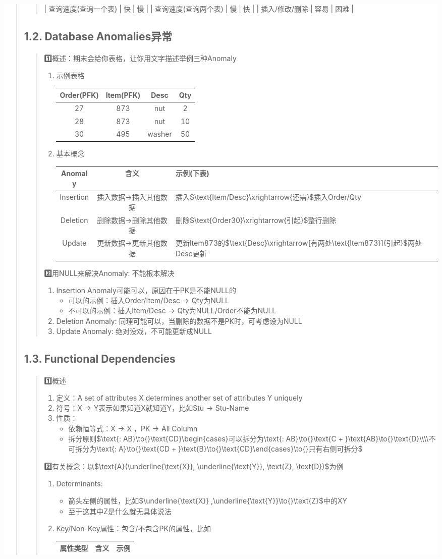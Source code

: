 > > | 查询速度(查询一个表) |                      快                       |                              慢                              |
> > | 查询速度(查询两个表) |                      慢                       |                              快                              |
> > |    插入/修改/删除    |                     容易                      |                             困难                             |
>
> ## $\textbf{1.2. Database Anomalies}$​异常
>
> > **1️⃣**概述：期末会给你表格，让你用文字描述举例三种$\text{Anomaly}$​ 
> >
> > 1. 示例表格
> >
> >    | $\textbf{Order(PFK)}$ | $\textbf{Item(PFK)}$ | $\textbf{Desc}$ | $\textbf{Qty}$ |
> >    | :------------------: | :------------------: | :-------------: | :------------: |
> >    |     $\text{27}$      |     $\text{873}$     |  $\text{nut}$   |   $\text{2}$   |
> >    |     $\text{28}$      |     $\text{873}$     |  $\text{nut}$   |  $\text{10}$   |
> >    |     $\text{30}$      |     $\text{495}$     | $\text{washer}$ |  $\text{50}$   |
> >
> > 2. 基本概念
> >
> >    | $\textbf{Anomaly}$ |              含义              | 示例(下表)                                                   |
> >    | :----------------: | :----------------------------: | :----------------------------------------------------------- |
> >    | $\text{Insertion}$ | 插入数据$\text{→}$插入其他数据 | 插入$\text{Item/Desc}\xrightarrow{还需}$插入$\text{Order/Qty}$ |
> >    | $\text{Deletion}$  | 删除数据$\text{→}$删除其他数据 | 删除$\text{Order30}\xrightarrow{引起}$整行删除               |
> >    |  $\text{Update}$   | 更新数据$\text{→}$更新其他数据 | 更新$\text{Item873}$的$\text{Desc}\xrightarrow[有两处\text{Item873}]{引起}$两处$\text{Desc}$更新 |
> >
> > **2️⃣**用$\text{NULL}$来解决$\text{Anomaly:}$ 不能根本解决
> >
> > 1. $\text{Insertion Anomaly}$可能可以，原因在于$\text{PK}$是不能$\text{NULL}$的
> >    - 可以的示例：插入$\text{Order/Item/Desc}\to{}\text{Qty}$为$\text{NULL}$ 
> >    - 不可以的示例：插入$\text{Item/Desc}\to{}\text{Qty}$为$\text{NULL/}\text{Order}$不能为$\text{NULL}$​ 
> > 2. $\text{Deletion Anomaly:}$  同理可能可以，当删除的数据不是$\text{PK}$时，可考虑设为$\text{NULL}$ 
> > 3. $\text{Update Anomaly:}$ 绝对没戏，不可能更新成$\text{NULL}$ 
>
> ## $\textbf{1.3. Functional Dependencies}$​ 
>
> > **1️⃣**概述
> >
> > 1. 定义：$\text{A set of attributes X determines another set of attributes Y uniquely}$ 
> > 2. 符号：$\text{X}\to{}\text{Y}$表示如果知道$\text{X}$就知道$\text{Y}$，比如$\text{Stu}\to{}\text{Stu-Name}$​ 
> > 3. 性质：
> >    - 依赖恒等式：$\text{X}\to{}\text{X}$ ，$\text{PK}\to{}\text{All Column}$​ 
> >    - 拆分原则$\text{: AB}\to{}\text{CD}\begin{cases}可以拆分为\text{: AB}\to{}\text{C + }\text{AB}\to{}\text{D}\\\\不可拆分为\text{: A}\to{}\text{CD + }\text{B}\to{}\text{CD}\end{cases}\to{}只有右侧可拆分$​ 
> >
> > **2️⃣**有关概念：以$\text{A}(\underline{\text{X}}, \underline{\text{Y}}, \text{Z}, \text{D})$为例
> >
> > 1. $\text{Determinants:}$ 
> >
> >    - 箭头左侧的属性，比如$\underline{\text{X}} ,\underline{\text{Y}}\to{}\text{Z}$中的$\text{XY}$
> >    - 至于这其中$\text{Z}$是什么就无具体说法
> >
> > 2. $\text{Key/Non-Key}$属性：包含/不包含$\text{PK}$的属性，比如
> >
> >    |       属性类型       |                        含义                        |                     示例                     |
> >    | :------------------: | :------------------------------------------------: | :------------------------------------------: |